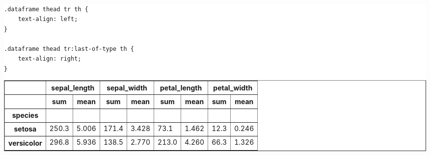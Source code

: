     .dataframe thead tr th {
        text-align: left;
    }
    
    .dataframe thead tr:last-of-type th {
        text-align: right;
    }

</style>

<table border="1" class="dataframe">
  <thead>
    <tr>
      <th></th>
      <th colspan="2" halign="left">sepal_length</th>
      <th colspan="2" halign="left">sepal_width</th>
      <th colspan="2" halign="left">petal_length</th>
      <th colspan="2" halign="left">petal_width</th>
    </tr>
    <tr>
      <th></th>
      <th>sum</th>
      <th>mean</th>
      <th>sum</th>
      <th>mean</th>
      <th>sum</th>
      <th>mean</th>
      <th>sum</th>
      <th>mean</th>
    </tr>
    <tr>
      <th>species</th>
      <th></th>
      <th></th>
      <th></th>
      <th></th>
      <th></th>
      <th></th>
      <th></th>
      <th></th>
    </tr>
  </thead>
  <tbody>
    <tr>
      <th>setosa</th>
      <td>250.3</td>
      <td>5.006</td>
      <td>171.4</td>
      <td>3.428</td>
      <td>73.1</td>
      <td>1.462</td>
      <td>12.3</td>
      <td>0.246</td>
    </tr>
    <tr>
      <th>versicolor</th>
      <td>296.8</td>
      <td>5.936</td>
      <td>138.5</td>
      <td>2.770</td>
      <td>213.0</td>
      <td>4.260</td>
      <td>66.3</td>
      <td>1.326</td>
    </tr>